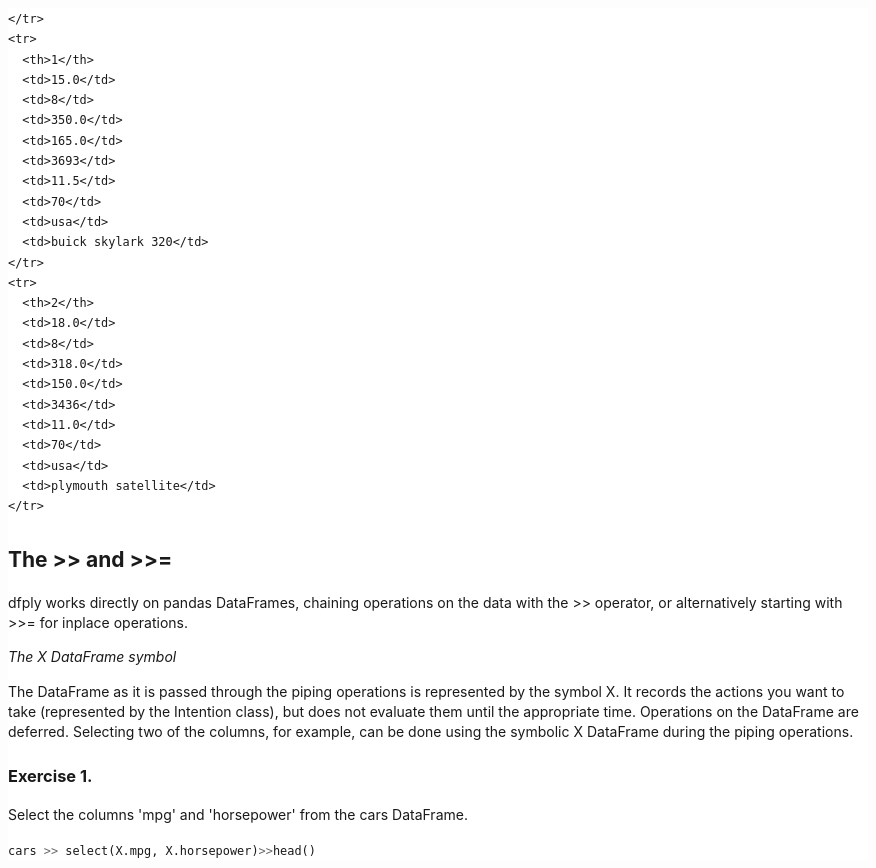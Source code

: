     </tr>
    <tr>
      <th>1</th>
      <td>15.0</td>
      <td>8</td>
      <td>350.0</td>
      <td>165.0</td>
      <td>3693</td>
      <td>11.5</td>
      <td>70</td>
      <td>usa</td>
      <td>buick skylark 320</td>
    </tr>
    <tr>
      <th>2</th>
      <td>18.0</td>
      <td>8</td>
      <td>318.0</td>
      <td>150.0</td>
      <td>3436</td>
      <td>11.0</td>
      <td>70</td>
      <td>usa</td>
      <td>plymouth satellite</td>
    </tr>
  </tbody>
</table>
</div>



## The \>\> and \>\>=

dfply works directly on pandas DataFrames, chaining operations on the data with the >> operator, or alternatively starting with >>= for inplace operations.

*The X DataFrame symbol*

The DataFrame as it is passed through the piping operations is represented by the symbol X. It records the actions you want to take (represented by the Intention class), but does not evaluate them until the appropriate time. Operations on the DataFrame are deferred. Selecting two of the columns, for example, can be done using the symbolic X DataFrame during the piping operations.

### Exercise 1.

Select the columns 'mpg' and 'horsepower' from the cars DataFrame.


```python
cars >> select(X.mpg, X.horsepower)>>head()
```




<div>
<style scoped>
    .dataframe tbody tr th:only-of-type {
        vertical-align: middle;
    }
